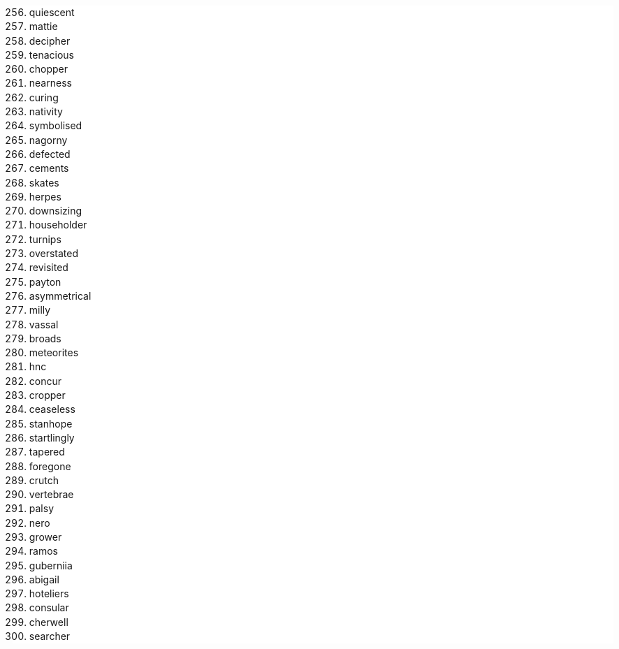 256. quiescent
257. mattie
258. decipher
259. tenacious
260. chopper
261. nearness
262. curing
263. nativity
264. symbolised
265. nagorny
266. defected
267. cements
268. skates
269. herpes
270. downsizing
271. householder
272. turnips
273. overstated
274. revisited
275. payton
276. asymmetrical
277. milly
278. vassal
279. broads
280. meteorites
281. hnc
282. concur
283. cropper
284. ceaseless
285. stanhope
286. startlingly
287. tapered
288. foregone
289. crutch
290. vertebrae
291. palsy
292. nero
293. grower
294. ramos
295. guberniia
296. abigail
297. hoteliers
298. consular
299. cherwell
300. searcher
